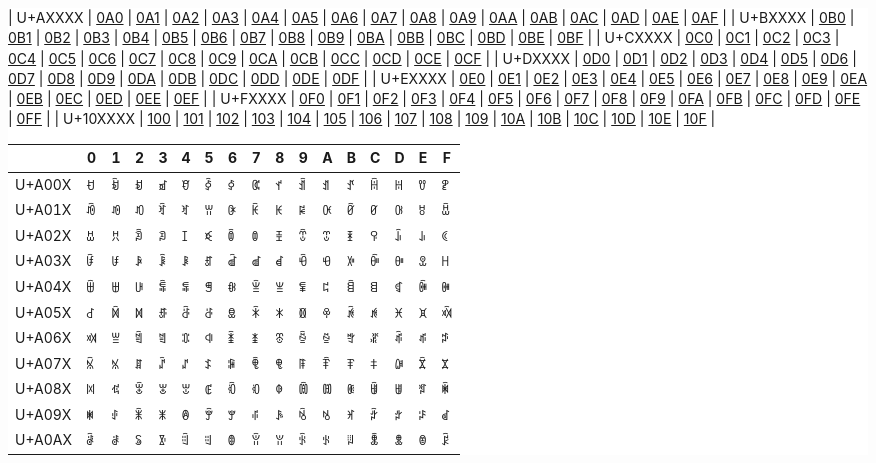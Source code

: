 |  U+AXXXX | [0A0](./U+0A0000-0A0FFF.md) | [0A1](./U+0A1000-0A1FFF.md) | [0A2](./U+0A2000-0A2FFF.md) | [0A3](./U+0A3000-0A3FFF.md) | [0A4](./U+0A4000-0A4FFF.md) | [0A5](./U+0A5000-0A5FFF.md) | [0A6](./U+0A6000-0A6FFF.md) | [0A7](./U+0A7000-0A7FFF.md) | [0A8](./U+0A8000-0A8FFF.md) | [0A9](./U+0A9000-0A9FFF.md) | [0AA](./U+0AA000-0AAFFF.md) | [0AB](./U+0AB000-0ABFFF.md) | [0AC](./U+0AC000-0ACFFF.md) | [0AD](./U+0AD000-0ADFFF.md) | [0AE](./U+0AE000-0AEFFF.md) | [0AF](./U+0AF000-0AFFFF.md) |
|  U+BXXXX | [0B0](./U+0B0000-0B0FFF.md) | [0B1](./U+0B1000-0B1FFF.md) | [0B2](./U+0B2000-0B2FFF.md) | [0B3](./U+0B3000-0B3FFF.md) | [0B4](./U+0B4000-0B4FFF.md) | [0B5](./U+0B5000-0B5FFF.md) | [0B6](./U+0B6000-0B6FFF.md) | [0B7](./U+0B7000-0B7FFF.md) | [0B8](./U+0B8000-0B8FFF.md) | [0B9](./U+0B9000-0B9FFF.md) | [0BA](./U+0BA000-0BAFFF.md) | [0BB](./U+0BB000-0BBFFF.md) | [0BC](./U+0BC000-0BCFFF.md) | [0BD](./U+0BD000-0BDFFF.md) | [0BE](./U+0BE000-0BEFFF.md) | [0BF](./U+0BF000-0BFFFF.md) |
|  U+CXXXX | [0C0](./U+0C0000-0C0FFF.md) | [0C1](./U+0C1000-0C1FFF.md) | [0C2](./U+0C2000-0C2FFF.md) | [0C3](./U+0C3000-0C3FFF.md) | [0C4](./U+0C4000-0C4FFF.md) | [0C5](./U+0C5000-0C5FFF.md) | [0C6](./U+0C6000-0C6FFF.md) | [0C7](./U+0C7000-0C7FFF.md) | [0C8](./U+0C8000-0C8FFF.md) | [0C9](./U+0C9000-0C9FFF.md) | [0CA](./U+0CA000-0CAFFF.md) | [0CB](./U+0CB000-0CBFFF.md) | [0CC](./U+0CC000-0CCFFF.md) | [0CD](./U+0CD000-0CDFFF.md) | [0CE](./U+0CE000-0CEFFF.md) | [0CF](./U+0CF000-0CFFFF.md) |
|  U+DXXXX | [0D0](./U+0D0000-0D0FFF.md) | [0D1](./U+0D1000-0D1FFF.md) | [0D2](./U+0D2000-0D2FFF.md) | [0D3](./U+0D3000-0D3FFF.md) | [0D4](./U+0D4000-0D4FFF.md) | [0D5](./U+0D5000-0D5FFF.md) | [0D6](./U+0D6000-0D6FFF.md) | [0D7](./U+0D7000-0D7FFF.md) | [0D8](./U+0D8000-0D8FFF.md) | [0D9](./U+0D9000-0D9FFF.md) | [0DA](./U+0DA000-0DAFFF.md) | [0DB](./U+0DB000-0DBFFF.md) | [0DC](./U+0DC000-0DCFFF.md) | [0DD](./U+0DD000-0DDFFF.md) | [0DE](./U+0DE000-0DEFFF.md) | [0DF](./U+0DF000-0DFFFF.md) |
|  U+EXXXX | [0E0](./U+0E0000-0E0FFF.md) | [0E1](./U+0E1000-0E1FFF.md) | [0E2](./U+0E2000-0E2FFF.md) | [0E3](./U+0E3000-0E3FFF.md) | [0E4](./U+0E4000-0E4FFF.md) | [0E5](./U+0E5000-0E5FFF.md) | [0E6](./U+0E6000-0E6FFF.md) | [0E7](./U+0E7000-0E7FFF.md) | [0E8](./U+0E8000-0E8FFF.md) | [0E9](./U+0E9000-0E9FFF.md) | [0EA](./U+0EA000-0EAFFF.md) | [0EB](./U+0EB000-0EBFFF.md) | [0EC](./U+0EC000-0ECFFF.md) | [0ED](./U+0ED000-0EDFFF.md) | [0EE](./U+0EE000-0EEFFF.md) | [0EF](./U+0EF000-0EFFFF.md) |
|  U+FXXXX | [0F0](./U+0F0000-0F0FFF.md) | [0F1](./U+0F1000-0F1FFF.md) | [0F2](./U+0F2000-0F2FFF.md) | [0F3](./U+0F3000-0F3FFF.md) | [0F4](./U+0F4000-0F4FFF.md) | [0F5](./U+0F5000-0F5FFF.md) | [0F6](./U+0F6000-0F6FFF.md) | [0F7](./U+0F7000-0F7FFF.md) | [0F8](./U+0F8000-0F8FFF.md) | [0F9](./U+0F9000-0F9FFF.md) | [0FA](./U+0FA000-0FAFFF.md) | [0FB](./U+0FB000-0FBFFF.md) | [0FC](./U+0FC000-0FCFFF.md) | [0FD](./U+0FD000-0FDFFF.md) | [0FE](./U+0FE000-0FEFFF.md) | [0FF](./U+0FF000-0FFFFF.md) |
| U+10XXXX | [100](./U+100000-100FFF.md) | [101](./U+101000-101FFF.md) | [102](./U+102000-102FFF.md) | [103](./U+103000-103FFF.md) | [104](./U+104000-104FFF.md) | [105](./U+105000-105FFF.md) | [106](./U+106000-106FFF.md) | [107](./U+107000-107FFF.md) | [108](./U+108000-108FFF.md) | [109](./U+109000-109FFF.md) | [10A](./U+10A000-10AFFF.md) | [10B](./U+10B000-10BFFF.md) | [10C](./U+10C000-10CFFF.md) | [10D](./U+10D000-10DFFF.md) | [10E](./U+10E000-10EFFF.md) | [10F](./U+10F000-10FFFF.md) |

|        | 0        | 1        | 2        | 3        | 4        | 5        | 6        | 7        | 8        | 9        | A        | B        | C        | D        | E        | F        |
| ------ | -------- | -------- | -------- | -------- | -------- | -------- | -------- | -------- | -------- | -------- | -------- | -------- | -------- | -------- | -------- | -------- |
| U+A00X | &#xA000; | &#xA001; | &#xA002; | &#xA003; | &#xA004; | &#xA005; | &#xA006; | &#xA007; | &#xA008; | &#xA009; | &#xA00A; | &#xA00B; | &#xA00C; | &#xA00D; | &#xA00E; | &#xA00F; |
| U+A01X | &#xA010; | &#xA011; | &#xA012; | &#xA013; | &#xA014; | &#xA015; | &#xA016; | &#xA017; | &#xA018; | &#xA019; | &#xA01A; | &#xA01B; | &#xA01C; | &#xA01D; | &#xA01E; | &#xA01F; |
| U+A02X | &#xA020; | &#xA021; | &#xA022; | &#xA023; | &#xA024; | &#xA025; | &#xA026; | &#xA027; | &#xA028; | &#xA029; | &#xA02A; | &#xA02B; | &#xA02C; | &#xA02D; | &#xA02E; | &#xA02F; |
| U+A03X | &#xA030; | &#xA031; | &#xA032; | &#xA033; | &#xA034; | &#xA035; | &#xA036; | &#xA037; | &#xA038; | &#xA039; | &#xA03A; | &#xA03B; | &#xA03C; | &#xA03D; | &#xA03E; | &#xA03F; |
| U+A04X | &#xA040; | &#xA041; | &#xA042; | &#xA043; | &#xA044; | &#xA045; | &#xA046; | &#xA047; | &#xA048; | &#xA049; | &#xA04A; | &#xA04B; | &#xA04C; | &#xA04D; | &#xA04E; | &#xA04F; |
| U+A05X | &#xA050; | &#xA051; | &#xA052; | &#xA053; | &#xA054; | &#xA055; | &#xA056; | &#xA057; | &#xA058; | &#xA059; | &#xA05A; | &#xA05B; | &#xA05C; | &#xA05D; | &#xA05E; | &#xA05F; |
| U+A06X | &#xA060; | &#xA061; | &#xA062; | &#xA063; | &#xA064; | &#xA065; | &#xA066; | &#xA067; | &#xA068; | &#xA069; | &#xA06A; | &#xA06B; | &#xA06C; | &#xA06D; | &#xA06E; | &#xA06F; |
| U+A07X | &#xA070; | &#xA071; | &#xA072; | &#xA073; | &#xA074; | &#xA075; | &#xA076; | &#xA077; | &#xA078; | &#xA079; | &#xA07A; | &#xA07B; | &#xA07C; | &#xA07D; | &#xA07E; | &#xA07F; |
| U+A08X | &#xA080; | &#xA081; | &#xA082; | &#xA083; | &#xA084; | &#xA085; | &#xA086; | &#xA087; | &#xA088; | &#xA089; | &#xA08A; | &#xA08B; | &#xA08C; | &#xA08D; | &#xA08E; | &#xA08F; |
| U+A09X | &#xA090; | &#xA091; | &#xA092; | &#xA093; | &#xA094; | &#xA095; | &#xA096; | &#xA097; | &#xA098; | &#xA099; | &#xA09A; | &#xA09B; | &#xA09C; | &#xA09D; | &#xA09E; | &#xA09F; |
| U+A0AX | &#xA0A0; | &#xA0A1; | &#xA0A2; | &#xA0A3; | &#xA0A4; | &#xA0A5; | &#xA0A6; | &#xA0A7; | &#xA0A8; | &#xA0A9; | &#xA0AA; | &#xA0AB; | &#xA0AC; | &#xA0AD; | &#xA0AE; | &#xA0AF; |